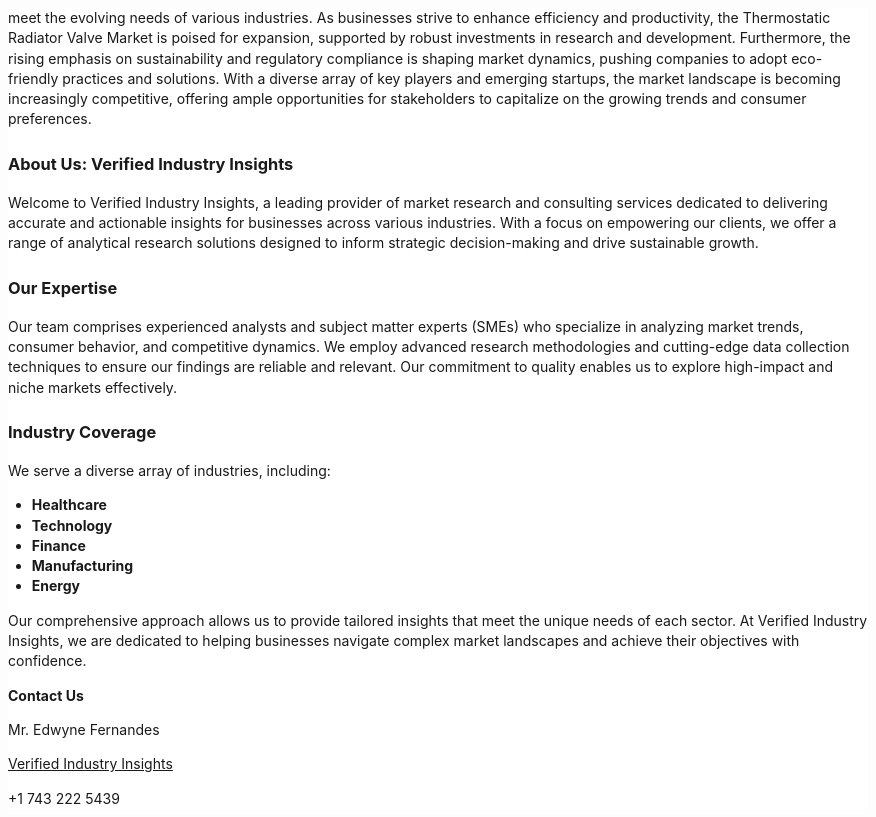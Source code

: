 meet the evolving needs of various industries. As businesses strive to enhance efficiency and productivity, the Thermostatic Radiator Valve Market is poised for expansion, supported by robust investments in research and development. Furthermore, the rising emphasis on sustainability and regulatory compliance is shaping market dynamics, pushing companies to adopt eco-friendly practices and solutions. With a diverse array of key players and emerging startups, the market landscape is becoming increasingly competitive, offering ample opportunities for stakeholders to capitalize on the growing trends and consumer preferences.</p><h3>About Us: Verified Industry Insights</h3><p>Welcome to Verified Industry Insights, a leading provider of market research and consulting services dedicated to delivering accurate and actionable insights for businesses across various industries. With a focus on empowering our clients, we offer a range of analytical research solutions designed to inform strategic decision-making and drive sustainable growth.</p><h3>Our Expertise</h3><p>Our team comprises experienced analysts and subject matter experts (SMEs) who specialize in analyzing market trends, consumer behavior, and competitive dynamics. We employ advanced research methodologies and cutting-edge data collection techniques to ensure our findings are reliable and relevant. Our commitment to quality enables us to explore high-impact and niche markets effectively.</p><h3>Industry Coverage</h3><p>We serve a diverse array of industries, including:</p><ul><li><strong>Healthcare</strong></li><li><strong>Technology</strong></li><li><strong>Finance</strong></li><li><strong>Manufacturing</strong></li><li><strong>Energy</strong></li></ul><p>Our comprehensive approach allows us to provide tailored insights that meet the unique needs of each sector. At Verified Industry Insights, we are dedicated to helping businesses navigate complex market landscapes and achieve their objectives with confidence.</p><p><strong>Contact Us</strong></p><p>Mr. Edwyne Fernandes</p><p><a href="https://www.verifiedindustryinsights.com/">Verified Industry Insights</a></p><p>+1 743 222 5439</p>
